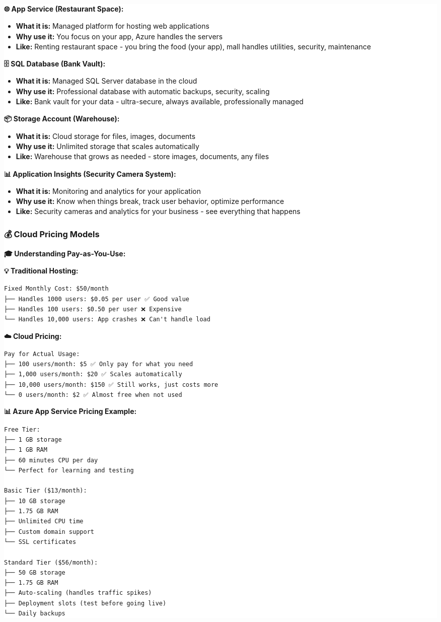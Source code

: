 **🌐 App Service (Restaurant Space):**
- **What it is:** Managed platform for hosting web applications
- **Why use it:** You focus on your app, Azure handles the servers
- **Like:** Renting restaurant space - you bring the food (your app), mall handles utilities, security, maintenance

**🗄️ SQL Database (Bank Vault):**
- **What it is:** Managed SQL Server database in the cloud
- **Why use it:** Professional database with automatic backups, security, scaling
- **Like:** Bank vault for your data - ultra-secure, always available, professionally managed

**📦 Storage Account (Warehouse):**
- **What it is:** Cloud storage for files, images, documents
- **Why use it:** Unlimited storage that scales automatically
- **Like:** Warehouse that grows as needed - store images, documents, any files

**📊 Application Insights (Security Camera System):**
- **What it is:** Monitoring and analytics for your application
- **Why use it:** Know when things break, track user behavior, optimize performance
- **Like:** Security cameras and analytics for your business - see everything that happens

### **💰 Cloud Pricing Models**

**🎓 Understanding Pay-as-You-Use:**

**💡 Traditional Hosting:**
```
Fixed Monthly Cost: $50/month
├── Handles 1000 users: $0.05 per user ✅ Good value
├── Handles 100 users: $0.50 per user ❌ Expensive  
└── Handles 10,000 users: App crashes ❌ Can't handle load
```

**☁️ Cloud Pricing:**
```
Pay for Actual Usage:
├── 100 users/month: $5 ✅ Only pay for what you need
├── 1,000 users/month: $20 ✅ Scales automatically
├── 10,000 users/month: $150 ✅ Still works, just costs more
└── 0 users/month: $2 ✅ Almost free when not used
```

**📊 Azure App Service Pricing Example:**
```
Free Tier: 
├── 1 GB storage
├── 1 GB RAM
├── 60 minutes CPU per day
└── Perfect for learning and testing

Basic Tier ($13/month):
├── 10 GB storage  
├── 1.75 GB RAM
├── Unlimited CPU time
├── Custom domain support
└── SSL certificates

Standard Tier ($56/month):
├── 50 GB storage
├── 1.75 GB RAM  
├── Auto-scaling (handles traffic spikes)
├── Deployment slots (test before going live)
└── Daily backups
```
